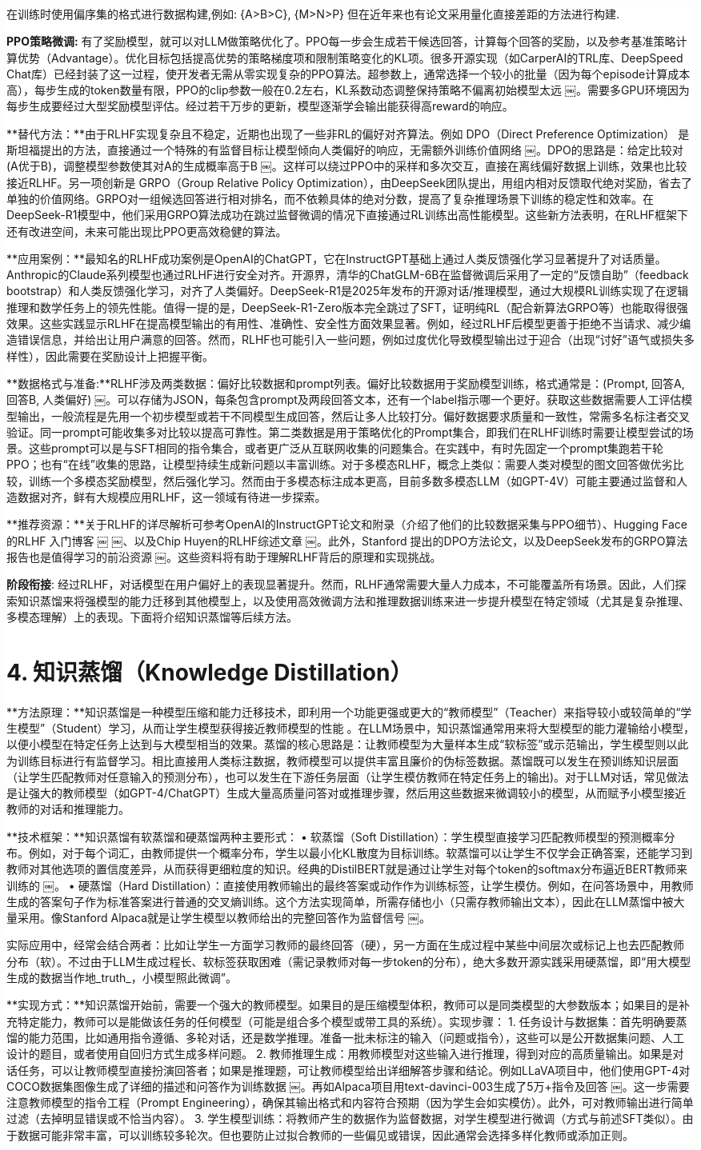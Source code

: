 在训练时使用偏序集的格式进行数据构建,例如:
    {A>B>C}, {M>N>P}
但在近年来也有论文采用量化直接差距的方法进行构建.

**PPO策略微调:** 有了奖励模型，就可以对LLM做策略优化了。PPO每一步会生成若干候选回答，计算每个回答的奖励，以及参考基准策略计算优势（Advantage）。优化目标包括提高优势的策略梯度项和限制策略变化的KL项。很多开源实现（如CarperAI的TRL库、DeepSpeed Chat库）已经封装了这一过程，使开发者无需从零实现复杂的PPO算法。超参数上，通常选择一个较小的批量（因为每个episode计算成本高），每步生成的token数量有限，PPO的clip参数一般在0.2左右，KL系数动态调整保持策略不偏离初始模型太远 ￼。需要多GPU环境因为每步生成要经过大型奖励模型评估。经过若干万步的更新，模型逐渐学会输出能获得高reward的响应。

**替代方法：**由于RLHF实现复杂且不稳定，近期也出现了一些非RL的偏好对齐算法。例如 DPO（Direct Preference Optimization） 是斯坦福提出的方法，直接通过一个特殊的有监督目标让模型倾向人类偏好的响应，无需额外训练价值网络 ￼。DPO的思路是：给定比较对(A优于B)，调整模型参数使其对A的生成概率高于B ￼。这样可以绕过PPO中的采样和多次交互，直接在离线偏好数据上训练，效果也比较接近RLHF。另一项创新是 GRPO（Group Relative Policy Optimization），由DeepSeek团队提出，用组内相对反馈取代绝对奖励，省去了单独的价值网络。GRPO对一组候选回答进行相对排名，而不依赖具体的绝对分数，提高了复杂推理场景下训练的稳定性和效率。在DeepSeek-R1模型中，他们采用GRPO算法成功在跳过监督微调的情况下直接通过RL训练出高性能模型。这些新方法表明，在RLHF框架下还有改进空间，未来可能出现比PPO更高效稳健的算法。

**应用案例：**最知名的RLHF成功案例是OpenAI的ChatGPT，它在InstructGPT基础上通过人类反馈强化学习显著提升了对话质量。Anthropic的Claude系列模型也通过RLHF进行安全对齐。开源界，清华的ChatGLM-6B在监督微调后采用了一定的“反馈自助”（feedback bootstrap）和人类反馈强化学习，对齐了人类偏好。DeepSeek-R1是2025年发布的开源对话/推理模型，通过大规模RL训练实现了在逻辑推理和数学任务上的领先性能。值得一提的是，DeepSeek-R1-Zero版本完全跳过了SFT，证明纯RL（配合新算法GRPO等）也能取得很强效果。这些实践显示RLHF在提高模型输出的有用性、准确性、安全性方面效果显著。例如，经过RLHF后模型更善于拒绝不当请求、减少编造错误信息，并给出让用户满意的回答。然而，RLHF也可能引入一些问题，例如过度优化导致模型输出过于迎合（出现“讨好”语气或损失多样性），因此需要在奖励设计上把握平衡。

**数据格式与准备:**RLHF涉及两类数据：偏好比较数据和prompt列表。偏好比较数据用于奖励模型训练，格式通常是：(Prompt, 回答A, 回答B, 人类偏好) ￼。可以存储为JSON，每条包含prompt及两段回答文本，还有一个label指示哪一个更好。获取这些数据需要人工评估模型输出，一般流程是先用一个初步模型或若干不同模型生成回答，然后让多人比较打分。偏好数据要求质量和一致性，常需多名标注者交叉验证。同一prompt可能收集多对比较以提高可靠性。第二类数据是用于策略优化的Prompt集合，即我们在RLHF训练时需要让模型尝试的场景。这些prompt可以是与SFT相同的指令集合，或者更广泛从互联网收集的问题集合。在实践中，有时先固定一个prompt集跑若干轮PPO；也有“在线”收集的思路，让模型持续生成新问题以丰富训练。对于多模态RLHF，概念上类似：需要人类对模型的图文回答做优劣比较，训练一个多模态奖励模型，然后强化学习。然而由于多模态标注成本更高，目前多数多模态LLM（如GPT-4V）可能主要通过监督和人造数据对齐，鲜有大规模应用RLHF，这一领域有待进一步探索。

**推荐资源：**关于RLHF的详尽解析可参考OpenAI的InstructGPT论文和附录（介绍了他们的比较数据采集与PPO细节）、Hugging Face的RLHF 入门博客 ￼ ￼、以及Chip Huyen的RLHF综述文章 ￼。此外，Stanford 提出的DPO方法论文，以及DeepSeek发布的GRPO算法报告也是值得学习的前沿资源 ￼。这些资料将有助于理解RLHF背后的原理和实现挑战。

**阶段衔接**: 经过RLHF，对话模型在用户偏好上的表现显著提升。然而，RLHF通常需要大量人力成本，不可能覆盖所有场景。因此，人们探索知识蒸馏来将强模型的能力迁移到其他模型上，以及使用高效微调方法和推理数据训练来进一步提升模型在特定领域（尤其是复杂推理、多模态理解）上的表现。下面将介绍知识蒸馏等后续方法。

# 4. 知识蒸馏（Knowledge Distillation）

**方法原理：**知识蒸馏是一种模型压缩和能力迁移技术，即利用一个功能更强或更大的“教师模型”（Teacher）来指导较小或较简单的“学生模型”（Student）学习，从而让学生模型获得接近教师模型的性能 。在LLM场景中，知识蒸馏通常用来将大型模型的能力灌输给小模型，以便小模型在特定任务上达到与大模型相当的效果。蒸馏的核心思路是：让教师模型为大量样本生成“软标签”或示范输出，学生模型则以此为训练目标进行有监督学习。相比直接用人类标注数据，教师模型可以提供丰富且廉价的伪标签数据。蒸馏既可以发生在预训练知识层面（让学生匹配教师对任意输入的预测分布），也可以发生在下游任务层面（让学生模仿教师在特定任务上的输出)。对于LLM对话，常见做法是让强大的教师模型（如GPT-4/ChatGPT）生成大量高质量问答对或推理步骤，然后用这些数据来微调较小的模型，从而赋予小模型接近教师的对话和推理能力。

**技术框架：**知识蒸馏有软蒸馏和硬蒸馏两种主要形式：
	•	软蒸馏（Soft Distillation）：学生模型直接学习匹配教师模型的预测概率分布。例如，对于每个词汇，由教师提供一个概率分布，学生以最小化KL散度为目标训练。软蒸馏可以让学生不仅学会正确答案，还能学习到教师对其他选项的置信度差异，从而获得更细粒度的知识。经典的DistilBERT就是通过让学生对每个token的softmax分布逼近BERT教师来训练的 ￼。
	•	硬蒸馏（Hard Distillation）：直接使用教师输出的最终答案或动作作为训练标签，让学生模仿。例如，在问答场景中，用教师生成的答案句子作为标准答案进行普通的交叉熵训练。这个方法实现简单，所需存储也小（只需存教师输出文本），因此在LLM蒸馏中被大量采用。像Stanford Alpaca就是让学生模型以教师给出的完整回答作为监督信号 ￼。

实际应用中，经常会结合两者：比如让学生一方面学习教师的最终回答（硬），另一方面在生成过程中某些中间层次或标记上也去匹配教师分布（软）。不过由于LLM生成过程长、软标签获取困难（需记录教师对每一步token的分布），绝大多数开源实践采用硬蒸馏，即“用大模型生成的数据当作地_truth_，小模型照此微调”。

**实现方式：**知识蒸馏开始前，需要一个强大的教师模型。如果目的是压缩模型体积，教师可以是同类模型的大参数版本；如果目的是补充特定能力，教师可以是能做该任务的任何模型（可能是组合多个模型或带工具的系统）。实现步骤：
	1.	任务设计与数据集：首先明确要蒸馏的能力范围，比如通用指令遵循、多轮对话，还是数学推理。准备一批未标注的输入（问题或指令），这些可以是公开数据集问题、人工设计的题目，或者使用自回归方式生成多样问题。
	2.	教师推理生成：用教师模型对这些输入进行推理，得到对应的高质量输出。如果是对话任务，可以让教师模型直接扮演回答者；如果是推理题，可让教师模型给出详细解答步骤和结论。例如LLaVA项目中，他们使用GPT-4对COCO数据集图像生成了详细的描述和问答作为训练数据 ￼。再如Alpaca项目用text-davinci-003生成了5万+指令及回答 ￼。这一步需要注意教师模型的指令工程（Prompt Engineering），确保其输出格式和内容符合预期（因为学生会如实模仿）。此外，可对教师输出进行简单过滤（去掉明显错误或不恰当内容）。
	3.	学生模型训练：将教师产生的数据作为监督数据，对学生模型进行微调（方式与前述SFT类似）。由于数据可能非常丰富，可以训练较多轮次。但也要防止过拟合教师的一些偏见或错误，因此通常会选择多样化教师或添加正则。
